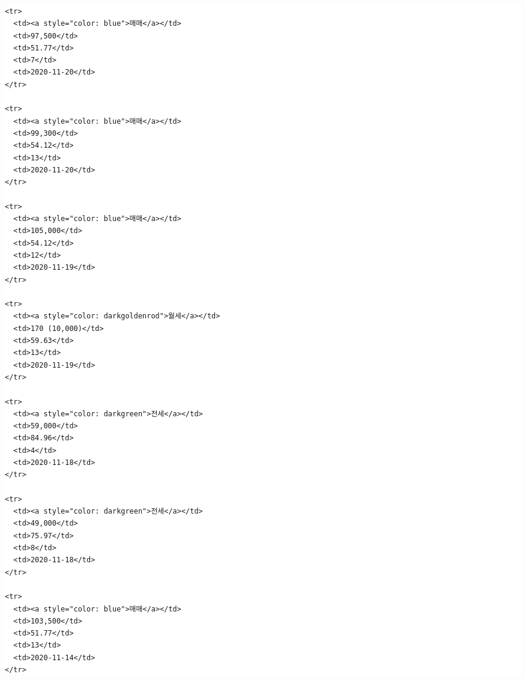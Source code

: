     <tr>
      <td><a style="color: blue">매매</a></td>
      <td>97,500</td>
      <td>51.77</td>
      <td>7</td>
      <td>2020-11-20</td>
    </tr>
      
    <tr>
      <td><a style="color: blue">매매</a></td>
      <td>99,300</td>
      <td>54.12</td>
      <td>13</td>
      <td>2020-11-20</td>
    </tr>
      
    <tr>
      <td><a style="color: blue">매매</a></td>
      <td>105,000</td>
      <td>54.12</td>
      <td>12</td>
      <td>2020-11-19</td>
    </tr>
      
    <tr>
      <td><a style="color: darkgoldenrod">월세</a></td>
      <td>170 (10,000)</td>
      <td>59.63</td>
      <td>13</td>
      <td>2020-11-19</td>
    </tr>
      
    <tr>
      <td><a style="color: darkgreen">전세</a></td>
      <td>59,000</td>
      <td>84.96</td>
      <td>4</td>
      <td>2020-11-18</td>
    </tr>
      
    <tr>
      <td><a style="color: darkgreen">전세</a></td>
      <td>49,000</td>
      <td>75.97</td>
      <td>8</td>
      <td>2020-11-18</td>
    </tr>
      
    <tr>
      <td><a style="color: blue">매매</a></td>
      <td>103,500</td>
      <td>51.77</td>
      <td>13</td>
      <td>2020-11-14</td>
    </tr>
      